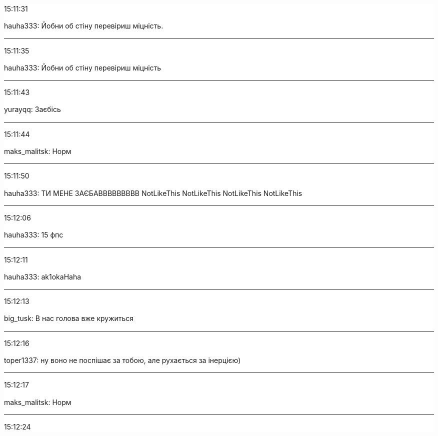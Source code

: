 
15:11:31

hauha333: Йобни об стіну перевіриш міцність.

---

15:11:35

hauha333: Йобни об стіну перевіриш міцність

---

15:11:43

yurayqq: Заєбісь

---

15:11:44

maks_malitsk: Норм

---

15:11:50

hauha333: ТИ МЕНЕ ЗАЄБАВВВВВВВВВ NotLikeThis NotLikeThis NotLikeThis NotLikeThis

---

15:12:06

hauha333: 15 фпс

---

15:12:11

hauha333: ak1okaHaha

---

15:12:13

big_tusk: В нас голова вже кружиться

---

15:12:16

toper1337: ну воно не поспішає за тобою, але рухається за інерцією)

---

15:12:17

maks_malitsk: Норм

---

15:12:24
